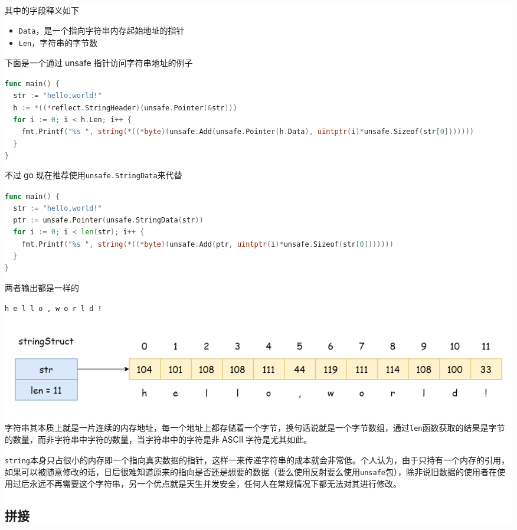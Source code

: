 其中的字段释义如下

- `Data`，是一个指向字符串内存起始地址的指针
- `Len`，字符串的字节数

下面是一个通过 unsafe 指针访问字符串地址的例子

```go
func main() {
  str := "hello,world!"
  h := *((*reflect.StringHeader)(unsafe.Pointer(&str)))
  for i := 0; i < h.Len; i++ {
    fmt.Printf("%s ", string(*((*byte)(unsafe.Add(unsafe.Pointer(h.Data), uintptr(i)*unsafe.Sizeof(str[0]))))))
  }
}
```

不过 go 现在推荐使用`unsafe.StringData`来代替

```go
func main() {
  str := "hello,world!"
  ptr := unsafe.Pointer(unsafe.StringData(str))
  for i := 0; i < len(str); i++ {
    fmt.Printf("%s ", string(*((*byte)(unsafe.Add(ptr, uintptr(i)*unsafe.Sizeof(str[0]))))))
  }
}
```

两者输出都是一样的

```
h e l l o , w o r l d !
```

![](/images/essential/impl_str_1.png)

字符串其本质上就是一片连续的内存地址，每一个地址上都存储着一个字节，换句话说就是一个字节数组，通过`len`函数获取的结果是字节的数量，而非字符串中字符的数量，当字符串中的字符是非 ASCII 字符是尤其如此。

`string`本身只占很小的内存即一个指向真实数据的指针，这样一来传递字符串的成本就会非常低。个人认为，由于只持有一个内存的引用，如果可以被随意修改的话，日后很难知道原来的指向是否还是想要的数据（要么使用反射要么使用`unsafe`包），除非说旧数据的使用者在使用过后永远不再需要这个字符串，另一个优点就是天生并发安全，任何人在常规情况下都无法对其进行修改。

## 拼接
